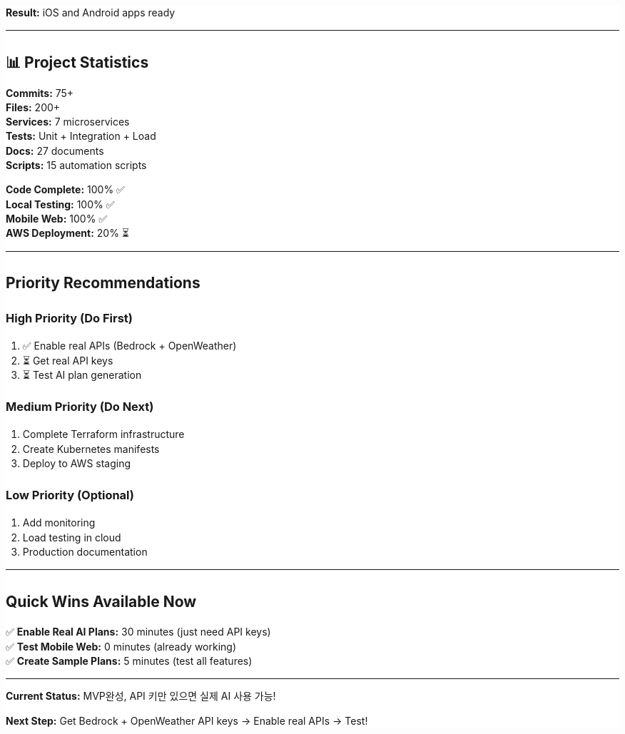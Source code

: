 **Result:** iOS and Android apps ready

---

## 📊 Project Statistics

**Commits:** 75+  
**Files:** 200+  
**Services:** 7 microservices  
**Tests:** Unit + Integration + Load  
**Docs:** 27 documents  
**Scripts:** 15 automation scripts  

**Code Complete:** 100% ✅  
**Local Testing:** 100% ✅  
**Mobile Web:** 100% ✅  
**AWS Deployment:** 20% ⏳  

---

## Priority Recommendations

### High Priority (Do First)
1. ✅ Enable real APIs (Bedrock + OpenWeather)
2. ⏳ Get real API keys
3. ⏳ Test AI plan generation

### Medium Priority (Do Next)
1. Complete Terraform infrastructure
2. Create Kubernetes manifests
3. Deploy to AWS staging

### Low Priority (Optional)
1. Add monitoring
2. Load testing in cloud
3. Production documentation

---

## Quick Wins Available Now

✅ **Enable Real AI Plans:** 30 minutes (just need API keys)  
✅ **Test Mobile Web:** 0 minutes (already working)  
✅ **Create Sample Plans:** 5 minutes (test all features)  

---

**Current Status:** MVP완성, API 키만 있으면 실제 AI 사용 가능!

**Next Step:** Get Bedrock + OpenWeather API keys → Enable real APIs → Test!

